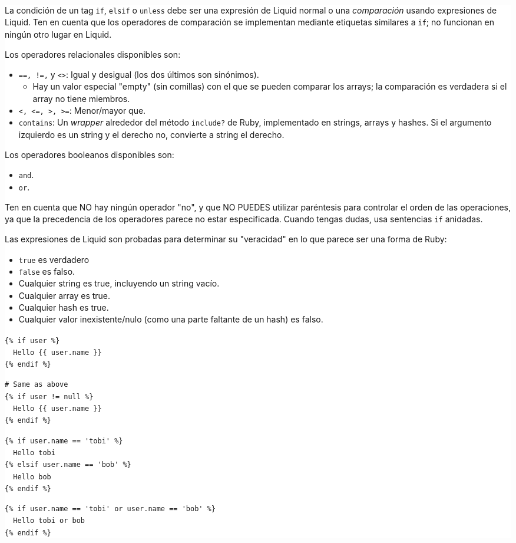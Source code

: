 La condición de un tag `if`, `elsif` o `unless` debe ser una expresión de Liquid normal o una _comparación_ usando expresiones de Liquid. Ten en cuenta que los operadores de comparación se implementan mediante etiquetas similares a `if`; no funcionan en ningún otro lugar en Liquid.

Los operadores relacionales disponibles son:

- `==, !=,` y `<>`: Igual y desigual (los dos últimos son sinónimos).
    * Hay un valor especial "empty" (sin comillas) con el que se pueden comparar los arrays; la comparación es verdadera si el array no tiene miembros.
- `<, <=, >, >=`: Menor/mayor que.
- `contains`: Un _wrapper_ alrededor del método `include?` de Ruby, implementado en strings, arrays y hashes. Si el argumento izquierdo es un string y el derecho no, convierte a string el derecho.

Los operadores booleanos disponibles son:

- `and`.
- `or`.

Ten en cuenta que NO hay ningún operador "no", y que NO PUEDES utilizar paréntesis para controlar el orden de las operaciones, ya que la precedencia de los operadores parece no estar especificada. Cuando tengas dudas, usa sentencias `if` anidadas.

Las expresiones de Liquid son probadas para determinar su "veracidad" en lo que parece ser una forma de Ruby:

- `true` es verdadero
- `false` es falso.
- Cualquier string es true, incluyendo un string vacío.
- Cualquier array es true.
- Cualquier hash es true.
- Cualquier valor inexistente/nulo (como una parte faltante de un hash) es falso.

```liquid
{% if user %}
  Hello {{ user.name }}
{% endif %}
```

```liquid
# Same as above
{% if user != null %}
  Hello {{ user.name }}
{% endif %}
```

```liquid
{% if user.name == 'tobi' %}
  Hello tobi
{% elsif user.name == 'bob' %}
  Hello bob
{% endif %}
```

```liquid
{% if user.name == 'tobi' or user.name == 'bob' %}
  Hello tobi or bob
{% endif %}
```
